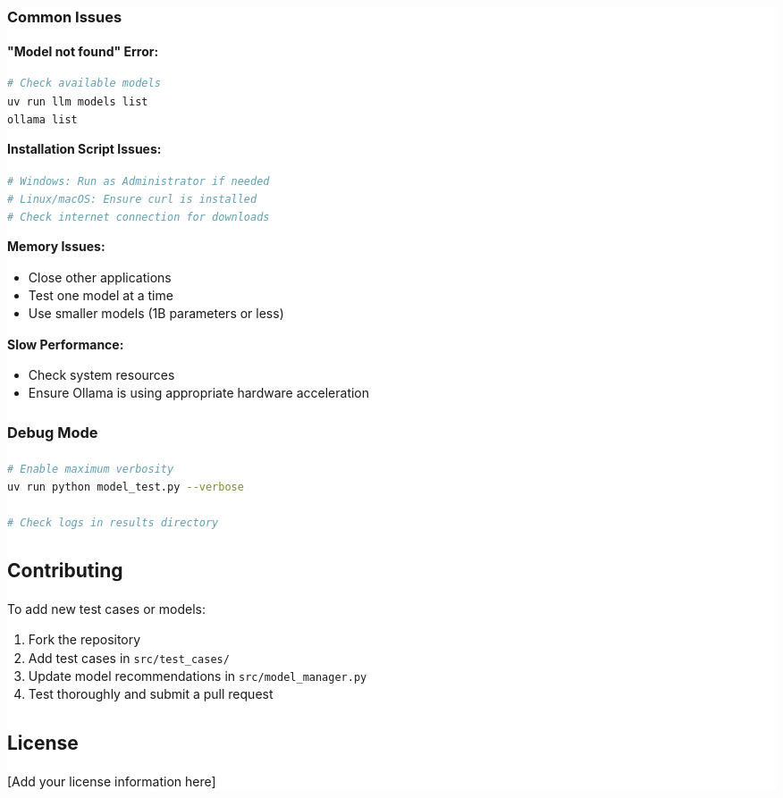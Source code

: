 ### Common Issues

**"Model not found" Error:**
```bash
# Check available models
uv run llm models list
ollama list
```

**Installation Script Issues:**
```bash
# Windows: Run as Administrator if needed
# Linux/macOS: Ensure curl is installed
# Check internet connection for downloads
```

**Memory Issues:**
- Close other applications
- Test one model at a time
- Use smaller models (1B parameters or less)

**Slow Performance:**
- Check system resources
- Ensure Ollama is using appropriate hardware acceleration

### Debug Mode

```bash
# Enable maximum verbosity
uv run python model_test.py --verbose

# Check logs in results directory
```

## Contributing

To add new test cases or models:
1. Fork the repository
2. Add test cases in `src/test_cases/`
3. Update model recommendations in `src/model_manager.py`
4. Test thoroughly and submit a pull request

## License

[Add your license information here]